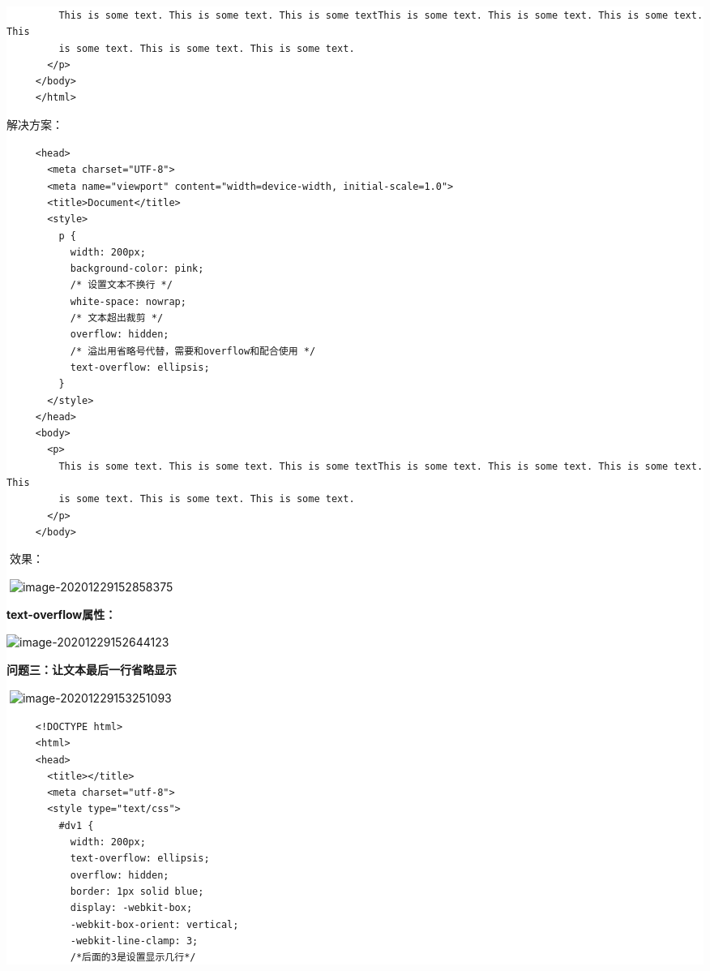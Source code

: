 ```
         This is some text. This is some text. This is some textThis is some text. This is some text. This is some text.This
         is some text. This is some text. This is some text.
       </p>
     </body>
     </html>
```

解决方案：

```
     <head>
       <meta charset="UTF-8">
       <meta name="viewport" content="width=device-width, initial-scale=1.0">
       <title>Document</title>
       <style>
         p {
           width: 200px;
           background-color: pink;
           /* 设置文本不换行 */
           white-space: nowrap;
           /* 文本超出裁剪 */
           overflow: hidden;
           /* 溢出用省略号代替，需要和overflow和配合使用 */
           text-overflow: ellipsis;
         }
       </style>
     </head>
     <body>
       <p>
         This is some text. This is some text. This is some textThis is some text. This is some text. This is some text.This
         is some text. This is some text. This is some text.
       </p>
     </body>
```

​	效果：

​	![image-20201229152858375](https://gitee.com/gitopenchina/typora-image/raw/master/img/20210311023027.png)

**text-overflow属性：**

![image-20201229152644123](https://gitee.com/gitopenchina/typora-image/raw/master/img/20210311023029.png)   

**问题三：让文本最后一行省略显示**

​		![image-20201229153251093](https://gitee.com/gitopenchina/typora-image/raw/master/img/20210311023034.png)		

```
     <!DOCTYPE html>
     <html>
     <head>
       <title></title>
       <meta charset="utf-8">
       <style type="text/css">
         #dv1 {
           width: 200px;
           text-overflow: ellipsis;
           overflow: hidden;
           border: 1px solid blue;
           display: -webkit-box;
           -webkit-box-orient: vertical;
           -webkit-line-clamp: 3;
           /*后面的3是设置显示几行*/
```